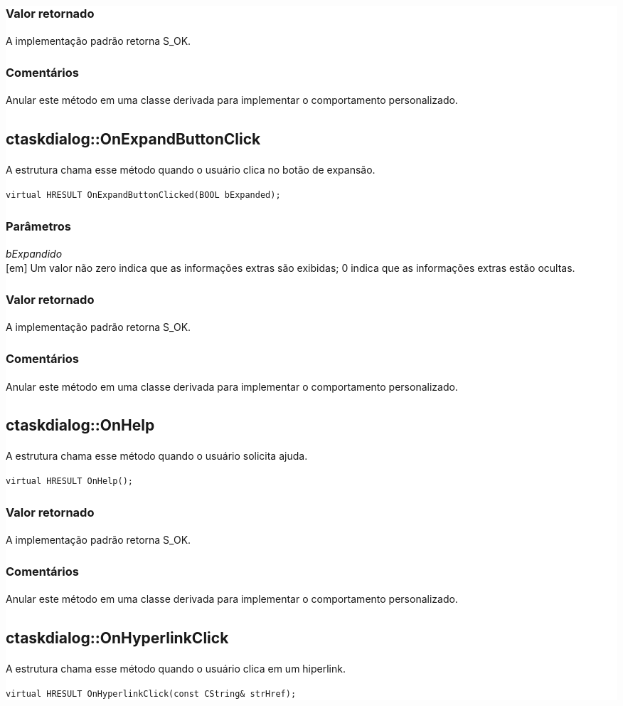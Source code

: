 ### <a name="return-value"></a>Valor retornado

A implementação padrão retorna S_OK.

### <a name="remarks"></a>Comentários

Anular este método em uma classe derivada para implementar o comportamento personalizado.

## <a name="ctaskdialogonexpandbuttonclick"></a><a name="onexpandbuttonclick"></a>ctaskdialog::OnExpandButtonClick

A estrutura chama esse método quando o usuário clica no botão de expansão.

```
virtual HRESULT OnExpandButtonClicked(BOOL bExpanded);
```

### <a name="parameters"></a>Parâmetros

*bExpandido*<br/>
[em] Um valor não zero indica que as informações extras são exibidas; 0 indica que as informações extras estão ocultas.

### <a name="return-value"></a>Valor retornado

A implementação padrão retorna S_OK.

### <a name="remarks"></a>Comentários

Anular este método em uma classe derivada para implementar o comportamento personalizado.

## <a name="ctaskdialogonhelp"></a><a name="onhelp"></a>ctaskdialog::OnHelp

A estrutura chama esse método quando o usuário solicita ajuda.

```
virtual HRESULT OnHelp();
```

### <a name="return-value"></a>Valor retornado

A implementação padrão retorna S_OK.

### <a name="remarks"></a>Comentários

Anular este método em uma classe derivada para implementar o comportamento personalizado.

## <a name="ctaskdialogonhyperlinkclick"></a><a name="onhyperlinkclick"></a>ctaskdialog::OnHyperlinkClick

A estrutura chama esse método quando o usuário clica em um hiperlink.

```
virtual HRESULT OnHyperlinkClick(const CString& strHref);
```
